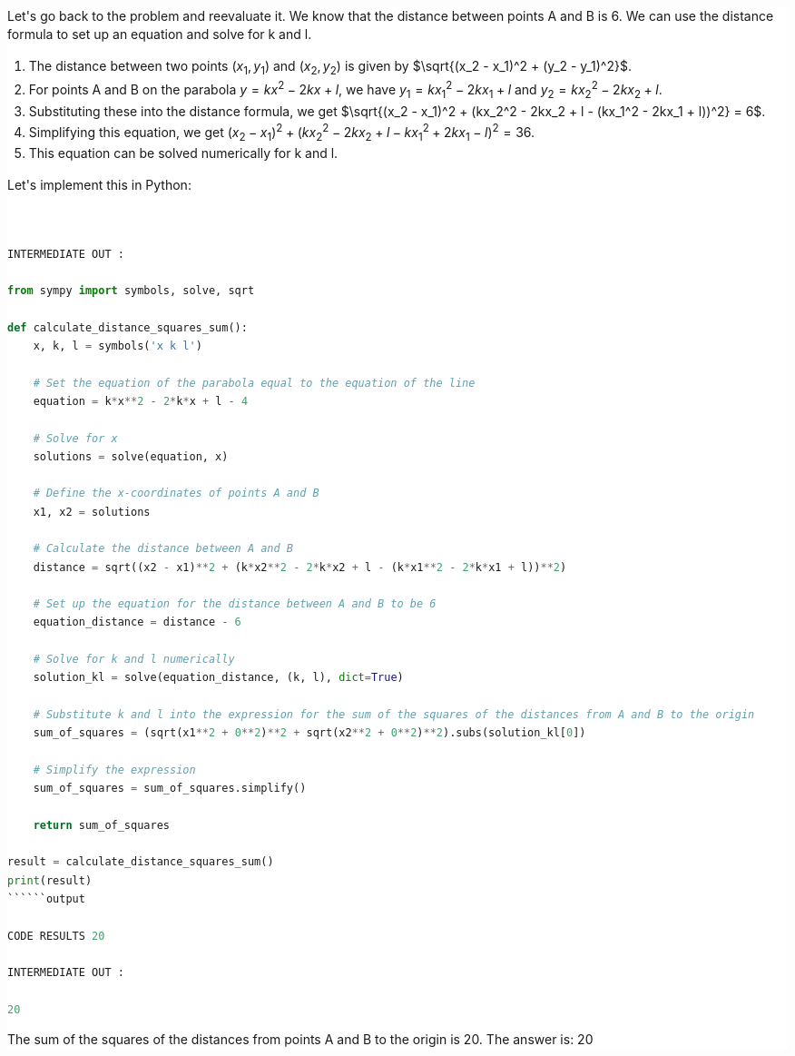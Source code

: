 Let's go back to the problem and reevaluate it. We know that the distance between points A and B is 6. We can use the distance formula to set up an equation and solve for k and l.

1. The distance between two points $(x_1, y_1)$ and $(x_2, y_2)$ is given by $\sqrt{(x_2 - x_1)^2 + (y_2 - y_1)^2}$.
2. For points A and B on the parabola $y = kx^2 - 2kx + l$, we have $y_1 = kx_1^2 - 2kx_1 + l$ and $y_2 = kx_2^2 - 2kx_2 + l$.
3. Substituting these into the distance formula, we get $\sqrt{(x_2 - x_1)^2 + (kx_2^2 - 2kx_2 + l - (kx_1^2 - 2kx_1 + l))^2} = 6$.
4. Simplifying this equation, we get $(x_2 - x_1)^2 + (kx_2^2 - 2kx_2 + l - kx_1^2 + 2kx_1 - l)^2 = 36$.
5. This equation can be solved numerically for k and l.

Let's implement this in Python:

```python


INTERMEDIATE OUT :

from sympy import symbols, solve, sqrt

def calculate_distance_squares_sum():
    x, k, l = symbols('x k l')

    # Set the equation of the parabola equal to the equation of the line
    equation = k*x**2 - 2*k*x + l - 4

    # Solve for x
    solutions = solve(equation, x)

    # Define the x-coordinates of points A and B
    x1, x2 = solutions

    # Calculate the distance between A and B
    distance = sqrt((x2 - x1)**2 + (k*x2**2 - 2*k*x2 + l - (k*x1**2 - 2*k*x1 + l))**2)

    # Set up the equation for the distance between A and B to be 6
    equation_distance = distance - 6

    # Solve for k and l numerically
    solution_kl = solve(equation_distance, (k, l), dict=True)

    # Substitute k and l into the expression for the sum of the squares of the distances from A and B to the origin
    sum_of_squares = (sqrt(x1**2 + 0**2)**2 + sqrt(x2**2 + 0**2)**2).subs(solution_kl[0])

    # Simplify the expression
    sum_of_squares = sum_of_squares.simplify()

    return sum_of_squares

result = calculate_distance_squares_sum()
print(result)
``````output

CODE RESULTS 20

INTERMEDIATE OUT :

20
```
The sum of the squares of the distances from points A and B to the origin is 20.
The answer is: $20$
